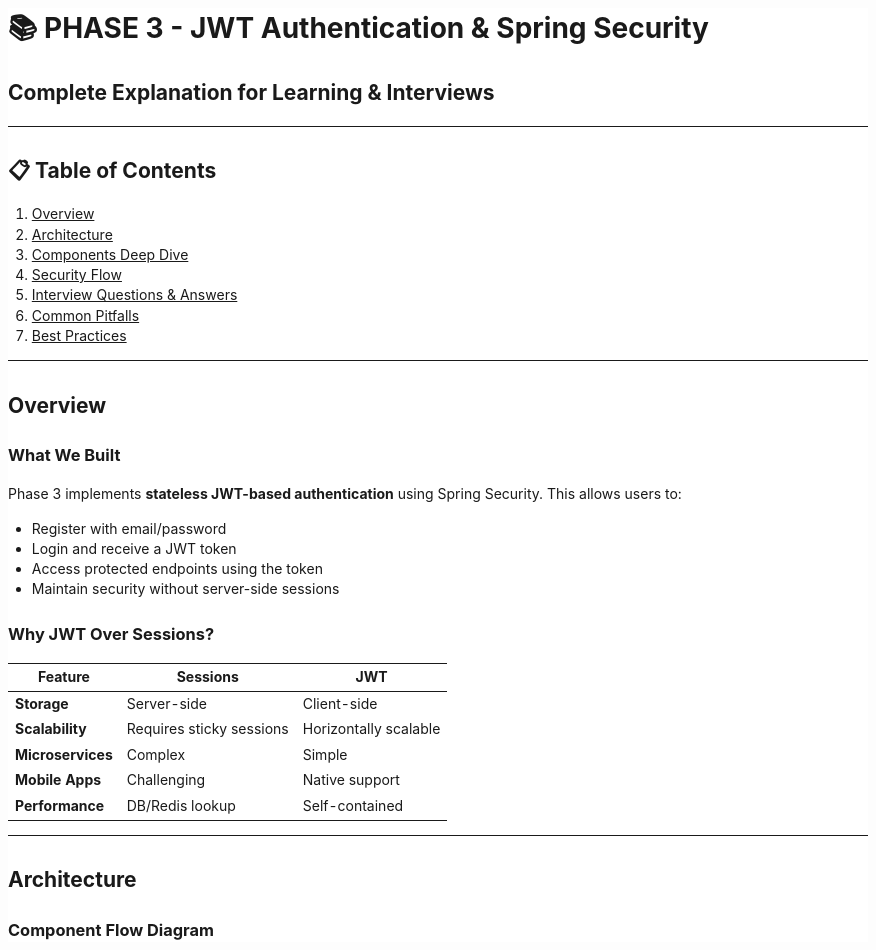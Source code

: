 # 📚 PHASE 3 - JWT Authentication & Spring Security

## Complete Explanation for Learning & Interviews

---

## 📋 Table of Contents

1. [Overview](#overview)
2. [Architecture](#architecture)
3. [Components Deep Dive](#components-deep-dive)
4. [Security Flow](#security-flow)
5. [Interview Questions & Answers](#interview-questions--answers)
6. [Common Pitfalls](#common-pitfalls)
7. [Best Practices](#best-practices)

---

## Overview

### What We Built

Phase 3 implements **stateless JWT-based authentication** using Spring Security. This allows users to:
- Register with email/password
- Login and receive a JWT token
- Access protected endpoints using the token
- Maintain security without server-side sessions

### Why JWT Over Sessions?

| Feature | Sessions | JWT |
|---------|----------|-----|
| **Storage** | Server-side | Client-side |
| **Scalability** | Requires sticky sessions | Horizontally scalable |
| **Microservices** | Complex | Simple |
| **Mobile Apps** | Challenging | Native support |
| **Performance** | DB/Redis lookup | Self-contained |

---

## Architecture

### Component Flow Diagram
